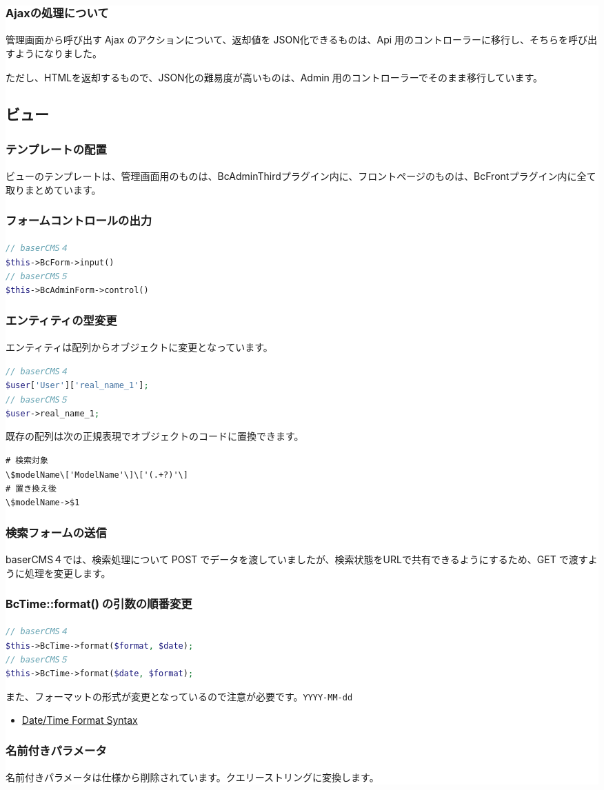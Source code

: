 
### Ajaxの処理について
管理画面から呼び出す Ajax のアクションについて、返却値を JSON化できるものは、Api 用のコントローラーに移行し、そちらを呼び出すようになりました。

ただし、HTMLを返却するもので、JSON化の難易度が高いものは、Admin 用のコントローラーでそのまま移行しています。


## ビュー
### テンプレートの配置
ビューのテンプレートは、管理画面用のものは、BcAdminThirdプラグイン内に、フロントページのものは、BcFrontプラグイン内に全て取りまとめています。

### フォームコントロールの出力
```php
// baserCMS４
$this->BcForm->input()
// baserCMS５
$this->BcAdminForm->control()
```

### エンティティの型変更
エンティティは配列からオブジェクトに変更となっています。
```php
// baserCMS４
$user['User']['real_name_1'];
// baserCMS５
$user->real_name_1;
```
既存の配列は次の正規表現でオブジェクトのコードに置換できます。
```shell
# 検索対象
\$modelName\['ModelName'\]\['(.+?)'\]
# 置き換え後
\$modelName->$1
```

### 検索フォームの送信
baserCMS４では、検索処理について POST でデータを渡していましたが、検索状態をURLで共有できるようにするため、GET で渡すように処理を変更します。

### BcTime::format() の引数の順番変更
```php
// baserCMS４
$this->BcTime->format($format, $date);
// baserCMS５
$this->BcTime->format($date, $format);
```
また、フォーマットの形式が変更となっているので注意が必要です。`YYYY-MM-dd`  

- [Date/Time Format Syntax](https://unicode-org.github.io/icu/userguide/format_parse/datetime/#datetime-format-syntax)

### 名前付きパラメータ
名前付きパラメータは仕様から削除されています。クエリーストリングに変換します。

